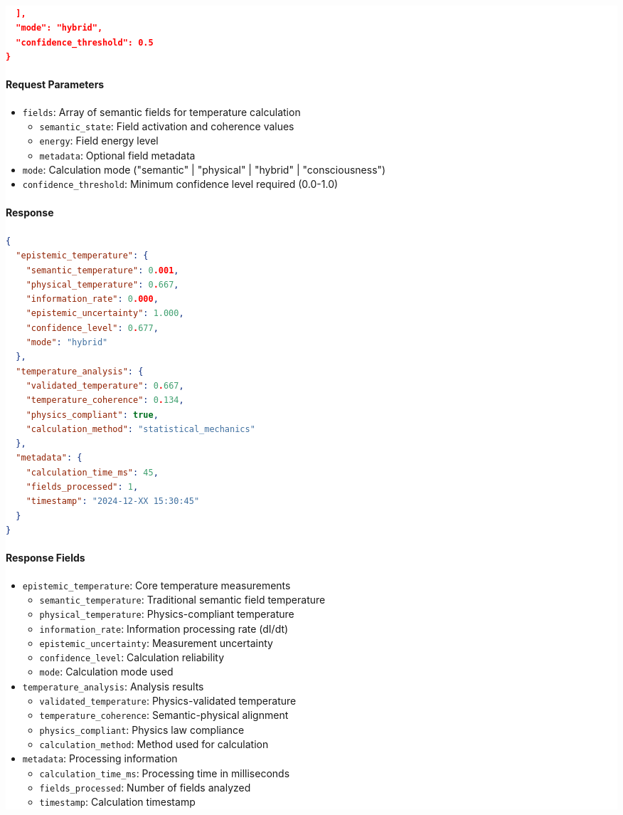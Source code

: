 ```json
  ],
  "mode": "hybrid",
  "confidence_threshold": 0.5
}
```

#### **Request Parameters**
- `fields`: Array of semantic fields for temperature calculation
  - `semantic_state`: Field activation and coherence values
  - `energy`: Field energy level
  - `metadata`: Optional field metadata
- `mode`: Calculation mode ("semantic" | "physical" | "hybrid" | "consciousness")
- `confidence_threshold`: Minimum confidence level required (0.0-1.0)

#### **Response**
```json
{
  "epistemic_temperature": {
    "semantic_temperature": 0.001,
    "physical_temperature": 0.667,
    "information_rate": 0.000,
    "epistemic_uncertainty": 1.000,
    "confidence_level": 0.677,
    "mode": "hybrid"
  },
  "temperature_analysis": {
    "validated_temperature": 0.667,
    "temperature_coherence": 0.134,
    "physics_compliant": true,
    "calculation_method": "statistical_mechanics"
  },
  "metadata": {
    "calculation_time_ms": 45,
    "fields_processed": 1,
    "timestamp": "2024-12-XX 15:30:45"
  }
}
```

#### **Response Fields**
- `epistemic_temperature`: Core temperature measurements
  - `semantic_temperature`: Traditional semantic field temperature
  - `physical_temperature`: Physics-compliant temperature
  - `information_rate`: Information processing rate (dI/dt)
  - `epistemic_uncertainty`: Measurement uncertainty
  - `confidence_level`: Calculation reliability
  - `mode`: Calculation mode used
- `temperature_analysis`: Analysis results
  - `validated_temperature`: Physics-validated temperature
  - `temperature_coherence`: Semantic-physical alignment
  - `physics_compliant`: Physics law compliance
  - `calculation_method`: Method used for calculation
- `metadata`: Processing information
  - `calculation_time_ms`: Processing time in milliseconds
  - `fields_processed`: Number of fields analyzed
  - `timestamp`: Calculation timestamp
